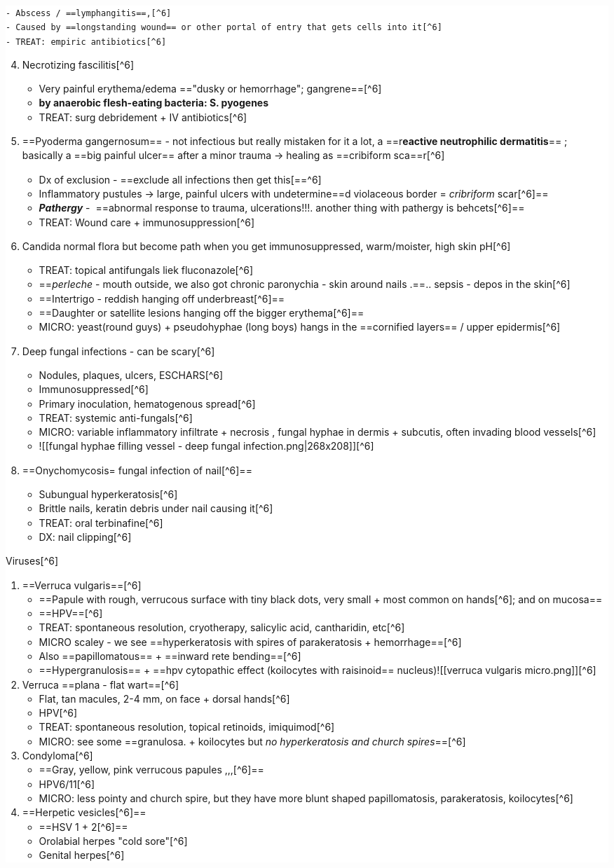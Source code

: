 	- Abscess / ==lymphangitis==,[^6]
	- Caused by ==longstanding wound== or other portal of entry that gets cells into it[^6]
	- TREAT: empiric antibiotics[^6]
4. Necrotizing fascilitis[^6]
	- Very painful erythema/edema =="dusky or hemorrhage"; gangrene==[^6]
	- **by anaerobic flesh-eating bacteria: S. pyogenes** 
	- TREAT: surg debridement + IV antibiotics[^6]
5. ==Pyoderma gangernosum== - not infectious but really mistaken for it a lot, a ==r**eactive neutrophilic dermatitis**== ; basically a ==big painful ulcer== after a minor trauma -> healing as ==cribiform sca==r[^6]
	- Dx of exclusion - ==exclude all infections then get this[==^6]
	- Inflammatory pustules -> large, painful ulcers with undetermine==d violaceous border = *cribriform* scar[^6]==
	- ***Pathergy*** -  ==abnormal response to trauma, ulcerations!!!. another thing with pathergy is behcets[^6]==
	- TREAT: Wound care + immunosuppression[^6]
6. Candida normal flora but become path when you get immunosuppressed, warm/moister, high skin pH[^6]
	- TREAT: topical antifungals liek fluconazole[^6]
	- ==*perleche* - mouth outside, we also got chronic paronychia - skin around nails .==.. sepsis - depos in the skin[^6]
	- ==Intertrigo - reddish hanging off underbreast[^6]==
	- ==Daughter or satellite lesions hanging off the bigger erythema[^6]==
	- MICRO: yeast(round guys) + pseudohyphae (long boys) hangs in the ==cornified layers== / upper epidermis[^6]

7. Deep fungal infections - can be scary[^6]
	- Nodules, plaques, ulcers, ESCHARS[^6]
	- Immunosuppressed[^6]
	- Primary inoculation, hematogenous spread[^6]
	- TREAT: systemic anti-fungals[^6]
	- MICRO: variable inflammatory infiltrate + necrosis , fungal hyphae in dermis + subcutis, often invading blood vessels[^6]
	- ![[fungal hyphae filling vessel - deep fungal infection.png|268x208]][^6]
8. ==Onychomycosis= fungal infection of nail[^6]==
	- Subungual hyperkeratosis[^6]
	- Brittle nails, keratin debris under nail causing it[^6]
	- TREAT: oral terbinafine[^6]
	- DX: nail clipping[^6]

Viruses[^6]
1. ==Verruca vulgaris==[^6]
	- ==Papule with rough, verrucous surface with tiny black dots, very small + most common on hands[^6]; and on mucosa==
	- ==HPV==[^6]
	- TREAT: spontaneous resolution, cryotherapy, salicylic acid, cantharidin, etc[^6]
	- MICRO scaley - we see ==hyperkeratosis with spires of parakeratosis + hemorrhage==[^6]
	- Also ==papillomatous== + ==inward rete bending==[^6]
	- ==Hypergranulosis== + ==hpv cytopathic effect (koilocytes with raisinoid== nucleus)![[verruca vulgaris micro.png]][^6]
2. Verruca ==plana - flat wart==[^6]
	- Flat, tan macules, 2-4 mm, on face + dorsal hands[^6]
	- HPV[^6]
	- TREAT: spontaneous resolution, topical retinoids, imiquimod[^6]
	- MICRO: see some ==granulosa. + koilocytes but *no hyperkeratosis and church spires*==[^6]
3. Condyloma[^6]
	- ==Gray, yellow, pink verrucous papules ,,,[^6]==
	- HPV6/11[^6]
	- MICRO: less pointy and church spire, but they have more blunt shaped papillomatosis, parakeratosis, koilocytes[^6]
4. ==Herpetic vesicles[^6]==
	- ==HSV 1 + 2[^6]==
	- Orolabial herpes "cold sore"[^6]
	- Genital herpes[^6]

[^7]: [[-SFP SKIN Path I-IV Forcucci]]